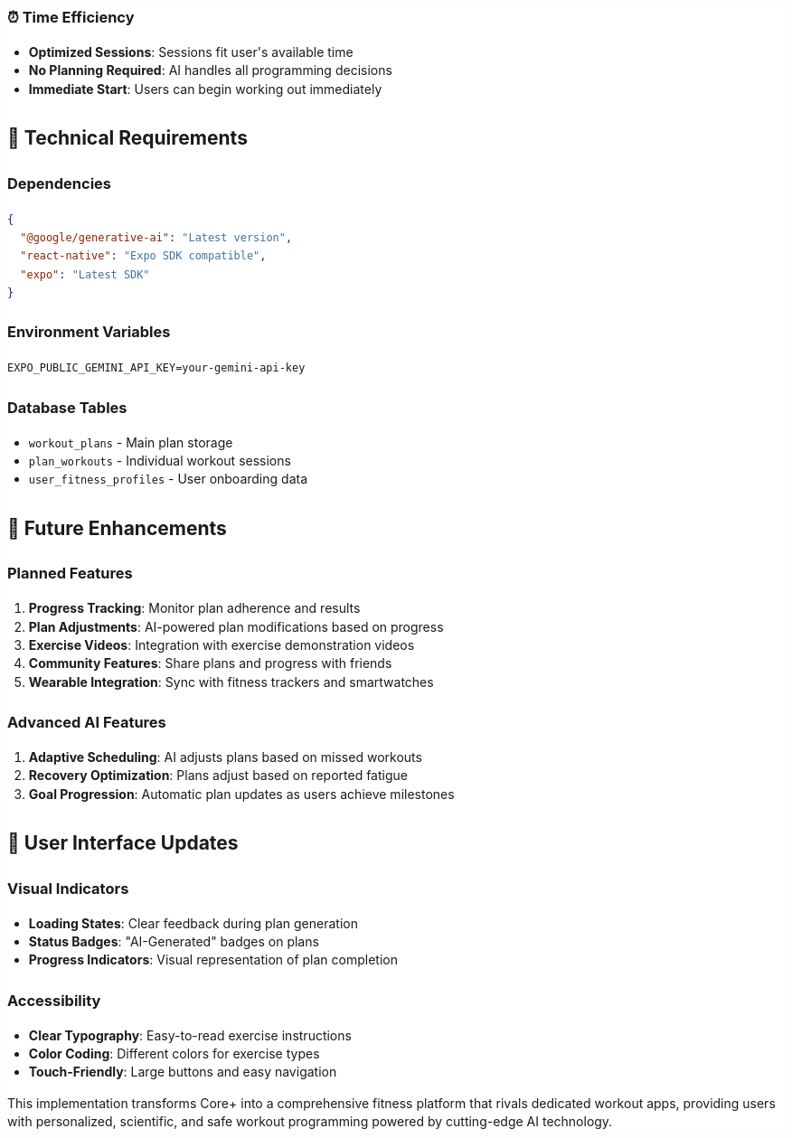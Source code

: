 ### ⏰ Time Efficiency
- **Optimized Sessions**: Sessions fit user's available time
- **No Planning Required**: AI handles all programming decisions
- **Immediate Start**: Users can begin working out immediately

## 🔧 Technical Requirements

### Dependencies
```json
{
  "@google/generative-ai": "Latest version",
  "react-native": "Expo SDK compatible",
  "expo": "Latest SDK"
}
```

### Environment Variables
```
EXPO_PUBLIC_GEMINI_API_KEY=your-gemini-api-key
```

### Database Tables
- `workout_plans` - Main plan storage
- `plan_workouts` - Individual workout sessions
- `user_fitness_profiles` - User onboarding data

## 🚀 Future Enhancements

### Planned Features
1. **Progress Tracking**: Monitor plan adherence and results
2. **Plan Adjustments**: AI-powered plan modifications based on progress
3. **Exercise Videos**: Integration with exercise demonstration videos
4. **Community Features**: Share plans and progress with friends
5. **Wearable Integration**: Sync with fitness trackers and smartwatches

### Advanced AI Features
1. **Adaptive Scheduling**: AI adjusts plans based on missed workouts
2. **Recovery Optimization**: Plans adjust based on reported fatigue
3. **Goal Progression**: Automatic plan updates as users achieve milestones

## 📱 User Interface Updates

### Visual Indicators
- **Loading States**: Clear feedback during plan generation
- **Status Badges**: "AI-Generated" badges on plans
- **Progress Indicators**: Visual representation of plan completion

### Accessibility
- **Clear Typography**: Easy-to-read exercise instructions
- **Color Coding**: Different colors for exercise types
- **Touch-Friendly**: Large buttons and easy navigation

This implementation transforms Core+ into a comprehensive fitness platform that rivals dedicated workout apps, providing users with personalized, scientific, and safe workout programming powered by cutting-edge AI technology.
